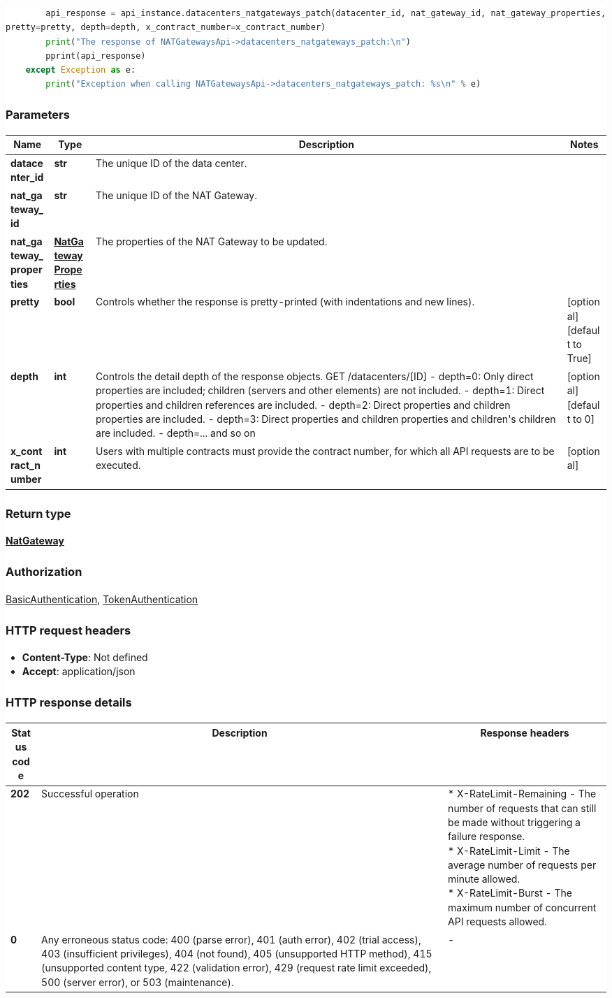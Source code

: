 ```python
        api_response = api_instance.datacenters_natgateways_patch(datacenter_id, nat_gateway_id, nat_gateway_properties, pretty=pretty, depth=depth, x_contract_number=x_contract_number)
        print("The response of NATGatewaysApi->datacenters_natgateways_patch:\n")
        pprint(api_response)
    except Exception as e:
        print("Exception when calling NATGatewaysApi->datacenters_natgateways_patch: %s\n" % e)
```



### Parameters


Name | Type | Description  | Notes
------------- | ------------- | ------------- | -------------
 **datacenter_id** | **str**| The unique ID of the data center. | 
 **nat_gateway_id** | **str**| The unique ID of the NAT Gateway. | 
 **nat_gateway_properties** | [**NatGatewayProperties**](NatGatewayProperties.md)| The properties of the NAT Gateway to be updated. | 
 **pretty** | **bool**| Controls whether the response is pretty-printed (with indentations and new lines). | [optional] [default to True]
 **depth** | **int**| Controls the detail depth of the response objects.  GET /datacenters/[ID]  - depth&#x3D;0: Only direct properties are included; children (servers and other elements) are not included.  - depth&#x3D;1: Direct properties and children references are included.  - depth&#x3D;2: Direct properties and children properties are included.  - depth&#x3D;3: Direct properties and children properties and children&#39;s children are included.  - depth&#x3D;... and so on | [optional] [default to 0]
 **x_contract_number** | **int**| Users with multiple contracts must provide the contract number, for which all API requests are to be executed. | [optional] 

### Return type

[**NatGateway**](NatGateway.md)

### Authorization

[BasicAuthentication](../README.md#BasicAuthentication), [TokenAuthentication](../README.md#TokenAuthentication)

### HTTP request headers

 - **Content-Type**: Not defined
 - **Accept**: application/json

### HTTP response details

| Status code | Description | Response headers |
|-------------|-------------|------------------|
**202** | Successful operation |  * X-RateLimit-Remaining - The number of requests that can still be made without triggering a failure response. <br>  * X-RateLimit-Limit - The average number of requests per minute allowed. <br>  * X-RateLimit-Burst - The maximum number of concurrent API requests allowed. <br>  |
**0** | Any erroneous status code: 400 (parse error), 401 (auth error), 402 (trial access), 403 (insufficient privileges), 404 (not found), 405 (unsupported HTTP method), 415 (unsupported content type, 422 (validation error), 429 (request rate limit exceeded), 500 (server error), or 503 (maintenance). |  -  |
